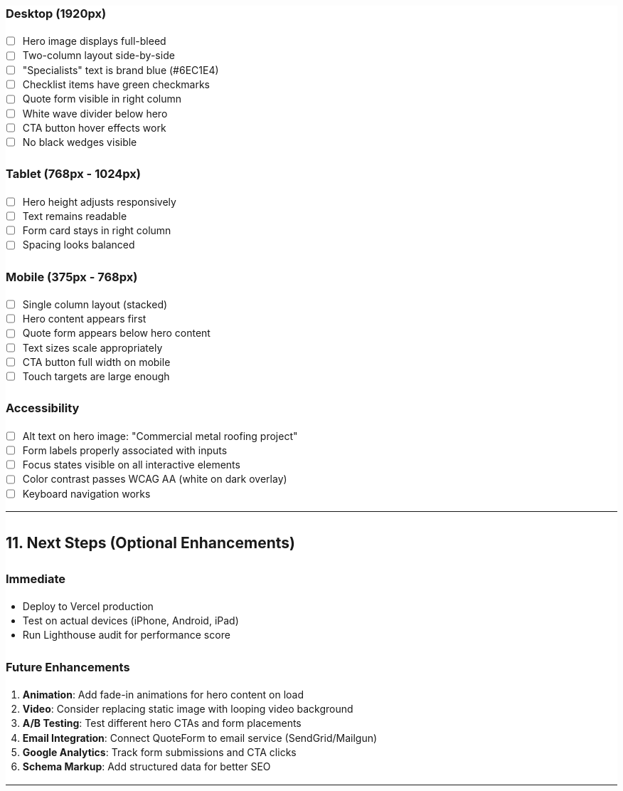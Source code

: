 ### Desktop (1920px)
- [ ] Hero image displays full-bleed
- [ ] Two-column layout side-by-side
- [ ] "Specialists" text is brand blue (#6EC1E4)
- [ ] Checklist items have green checkmarks
- [ ] Quote form visible in right column
- [ ] White wave divider below hero
- [ ] CTA button hover effects work
- [ ] No black wedges visible

### Tablet (768px - 1024px)
- [ ] Hero height adjusts responsively
- [ ] Text remains readable
- [ ] Form card stays in right column
- [ ] Spacing looks balanced

### Mobile (375px - 768px)
- [ ] Single column layout (stacked)
- [ ] Hero content appears first
- [ ] Quote form appears below hero content
- [ ] Text sizes scale appropriately
- [ ] CTA button full width on mobile
- [ ] Touch targets are large enough

### Accessibility
- [ ] Alt text on hero image: "Commercial metal roofing project"
- [ ] Form labels properly associated with inputs
- [ ] Focus states visible on all interactive elements
- [ ] Color contrast passes WCAG AA (white on dark overlay)
- [ ] Keyboard navigation works

---

## 11. Next Steps (Optional Enhancements)

### Immediate
- Deploy to Vercel production
- Test on actual devices (iPhone, Android, iPad)
- Run Lighthouse audit for performance score

### Future Enhancements
1. **Animation**: Add fade-in animations for hero content on load
2. **Video**: Consider replacing static image with looping video background
3. **A/B Testing**: Test different hero CTAs and form placements
4. **Email Integration**: Connect QuoteForm to email service (SendGrid/Mailgun)
5. **Google Analytics**: Track form submissions and CTA clicks
6. **Schema Markup**: Add structured data for better SEO

---
